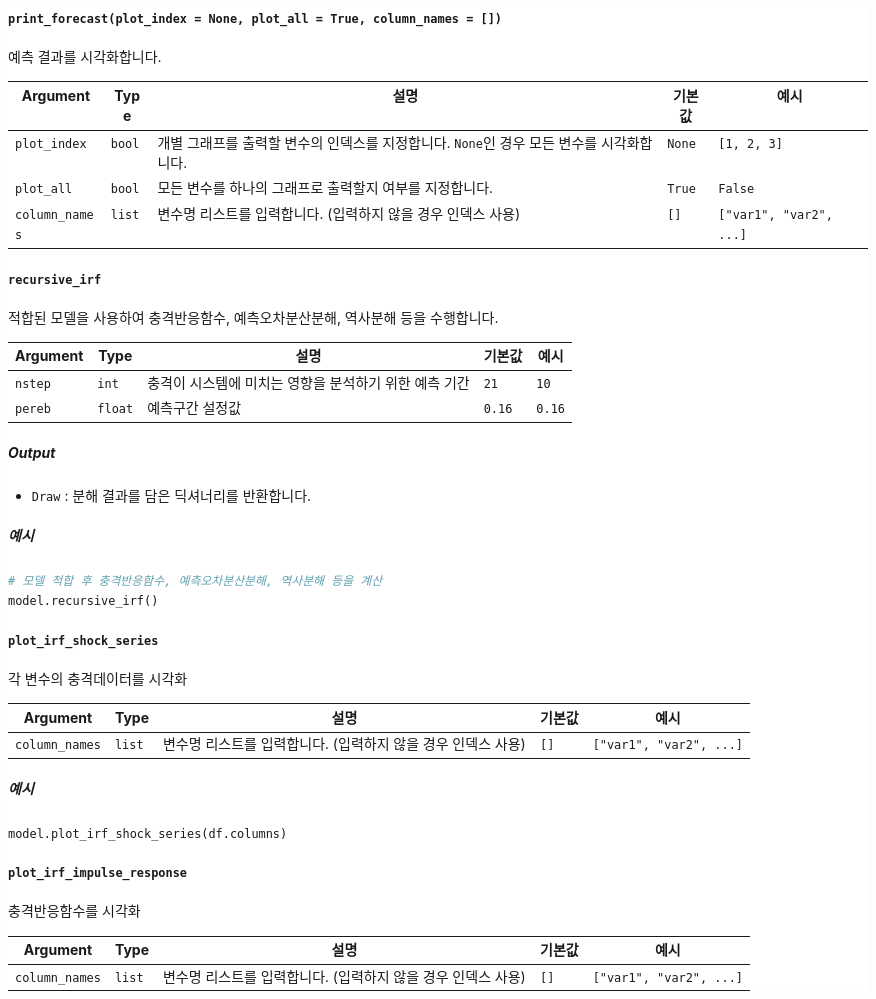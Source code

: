 #### `print_forecast(plot_index = None, plot_all = True, column_names = [])`
예측 결과를 시각화합니다. 

| **Argument**      | **Type** | **설명**                                                                | **기본값**   | **예시**                        |
|-------------------|----------|------------------------------------------------------------------------|------------|--------------------------------|
| `plot_index`       | `bool`   | 개별 그래프를 출력할 변수의 인덱스를 지정합니다. `None`인 경우 모든 변수를 시각화합니다.  | `None`     | `[1, 2, 3]`                    |
| `plot_all`         | `bool`   | 모든 변수를 하나의 그래프로 출력할지 여부를 지정합니다.                             | `True`     | `False`                        |
| `column_names`     | `list`   | 변수명 리스트를 입력합니다. (입력하지 않을 경우 인덱스 사용)                         | `[]`       | `["var1", "var2", ...]`        |



#### `recursive_irf`

적합된 모델을 사용하여 충격반응함수, 예측오차분산분해, 역사분해 등을 수행합니다. 

| **Argument**      | **Type** | **설명**                                    | **기본값** | **예시**                        |
|-------------------|----------|--------------------------------------------|----------|--------------------------------|
| `nstep`           | `int`    | 충격이 시스템에 미치는 영향을 분석하기 위한 예측 기간   | `21`     | `10`                           |
| `pereb`           | `float`  | 예측구간 설정값                                | `0.16`   | `0.16`                         |



##### Output
- `Draw` : 분해 결과를 담은 딕셔너리를 반환합니다. 

##### 예시
```python
# 모델 적합 후 충격반응함수, 예측오차분산분해, 역사분해 등을 계산
model.recursive_irf()
```

#### `plot_irf_shock_series`
각 변수의 충격데이터를 시각화

| **Argument**      | **Type** | **설명**                                           | **기본값** | **예시**                         |
|-------------------|----------|---------------------------------------------------|----------|---------------------------------|
| `column_names`    | `list`   | 변수명 리스트를 입력합니다. (입력하지 않을 경우 인덱스 사용)    | `[]`     | `["var1", "var2", ...]`         |


##### 예시
```python
model.plot_irf_shock_series(df.columns)
```

#### `plot_irf_impulse_response`
충격반응함수를 시각화

| **Argument**      | **Type** | **설명**                                           | **기본값** | **예시**                         |
|-------------------|----------|---------------------------------------------------|----------|---------------------------------|
| `column_names`    | `list`   | 변수명 리스트를 입력합니다. (입력하지 않을 경우 인덱스 사용)    | `[]`     | `["var1", "var2", ...]`         |

